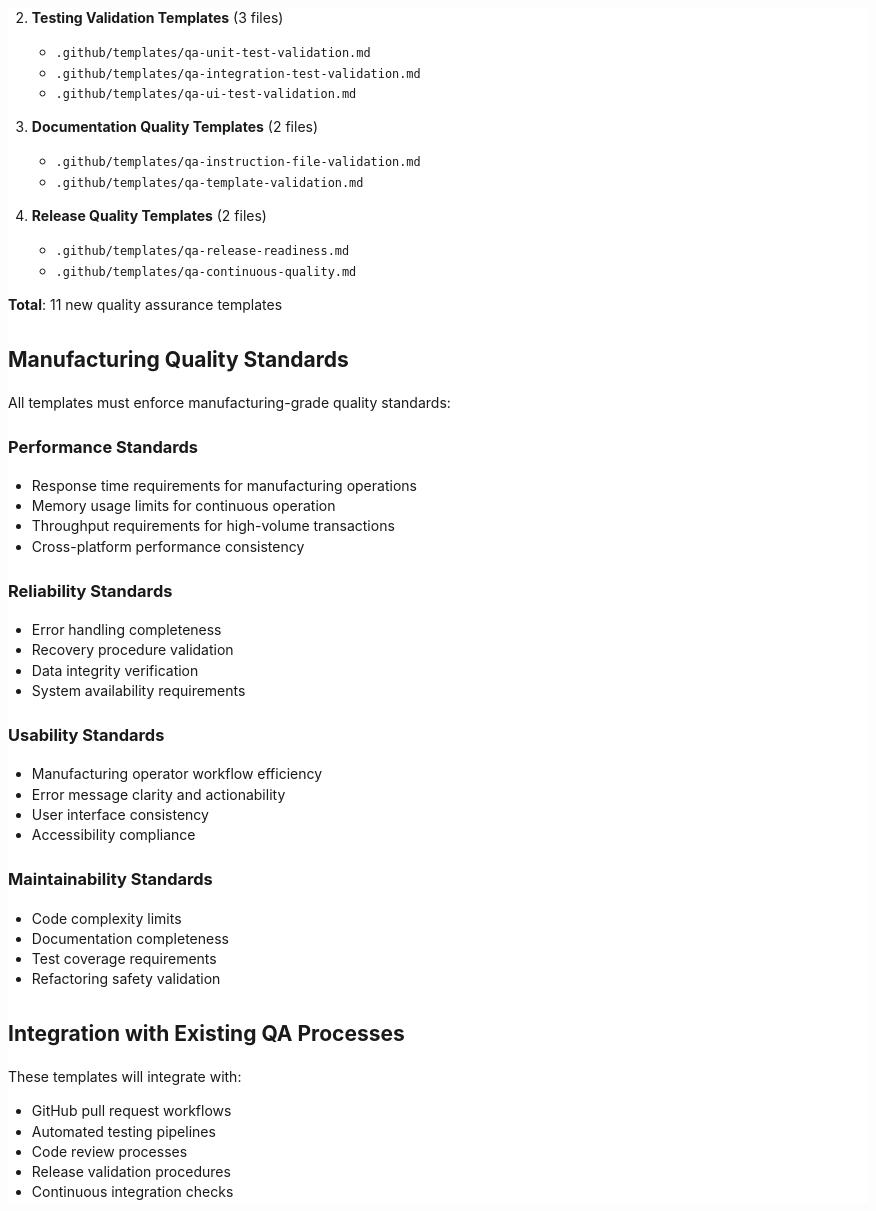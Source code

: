 2. **Testing Validation Templates** (3 files)
   - `.github/templates/qa-unit-test-validation.md`
   - `.github/templates/qa-integration-test-validation.md`
   - `.github/templates/qa-ui-test-validation.md`

3. **Documentation Quality Templates** (2 files)
   - `.github/templates/qa-instruction-file-validation.md`
   - `.github/templates/qa-template-validation.md`

4. **Release Quality Templates** (2 files)
   - `.github/templates/qa-release-readiness.md`
   - `.github/templates/qa-continuous-quality.md`

**Total**: 11 new quality assurance templates

## Manufacturing Quality Standards

All templates must enforce manufacturing-grade quality standards:

### Performance Standards
- Response time requirements for manufacturing operations
- Memory usage limits for continuous operation
- Throughput requirements for high-volume transactions
- Cross-platform performance consistency

### Reliability Standards
- Error handling completeness
- Recovery procedure validation
- Data integrity verification
- System availability requirements

### Usability Standards
- Manufacturing operator workflow efficiency
- Error message clarity and actionability
- User interface consistency
- Accessibility compliance

### Maintainability Standards
- Code complexity limits
- Documentation completeness
- Test coverage requirements
- Refactoring safety validation

## Integration with Existing QA Processes

These templates will integrate with:
- GitHub pull request workflows
- Automated testing pipelines
- Code review processes
- Release validation procedures
- Continuous integration checks
